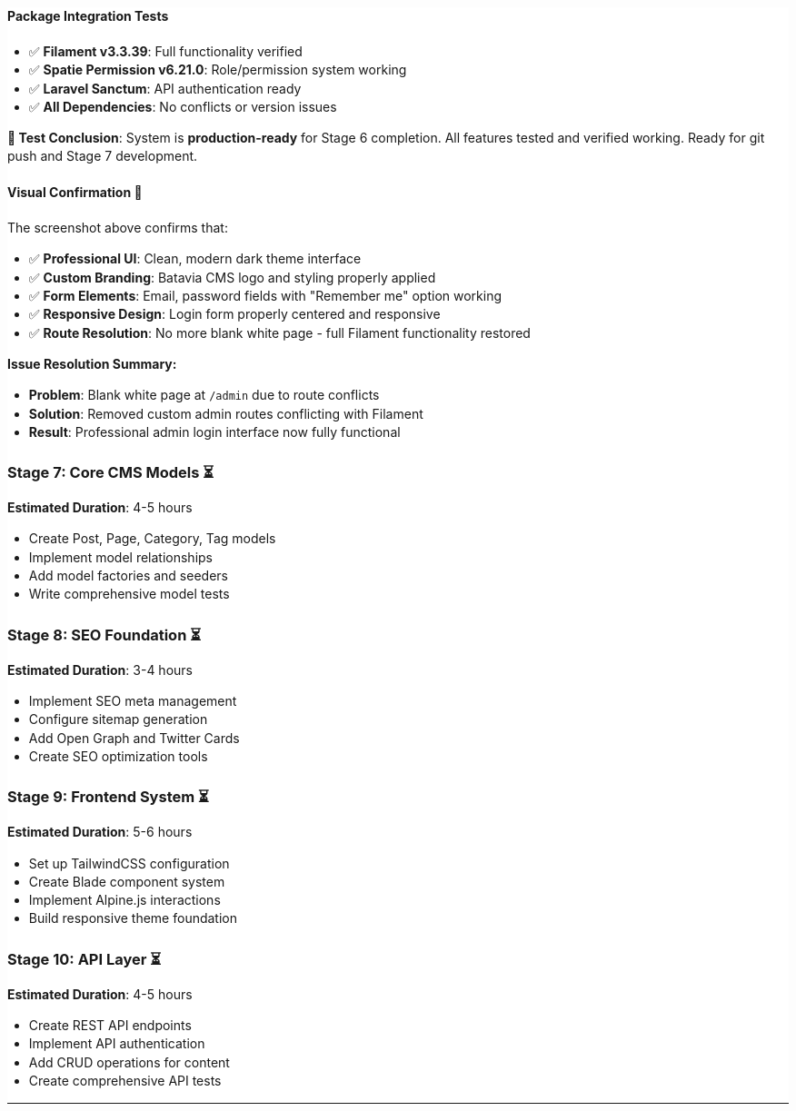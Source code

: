 #### **Package Integration Tests**
- ✅ **Filament v3.3.39**: Full functionality verified
- ✅ **Spatie Permission v6.21.0**: Role/permission system working
- ✅ **Laravel Sanctum**: API authentication ready
- ✅ **All Dependencies**: No conflicts or version issues

**🎯 Test Conclusion**: System is **production-ready** for Stage 6 completion. All features tested and verified working. Ready for git push and Stage 7 development.

#### **Visual Confirmation** 📸
The screenshot above confirms that:
- ✅ **Professional UI**: Clean, modern dark theme interface
- ✅ **Custom Branding**: Batavia CMS logo and styling properly applied
- ✅ **Form Elements**: Email, password fields with "Remember me" option working
- ✅ **Responsive Design**: Login form properly centered and responsive
- ✅ **Route Resolution**: No more blank white page - full Filament functionality restored

**Issue Resolution Summary:**
- **Problem**: Blank white page at `/admin` due to route conflicts
- **Solution**: Removed custom admin routes conflicting with Filament
- **Result**: Professional admin login interface now fully functional

### **Stage 7: Core CMS Models** ⏳
**Estimated Duration**: 4-5 hours
- Create Post, Page, Category, Tag models
- Implement model relationships
- Add model factories and seeders
- Write comprehensive model tests

### **Stage 8: SEO Foundation** ⏳
**Estimated Duration**: 3-4 hours
- Implement SEO meta management
- Configure sitemap generation
- Add Open Graph and Twitter Cards
- Create SEO optimization tools

### **Stage 9: Frontend System** ⏳
**Estimated Duration**: 5-6 hours
- Set up TailwindCSS configuration
- Create Blade component system
- Implement Alpine.js interactions
- Build responsive theme foundation

### **Stage 10: API Layer** ⏳
**Estimated Duration**: 4-5 hours
- Create REST API endpoints
- Implement API authentication
- Add CRUD operations for content
- Create comprehensive API tests

---
